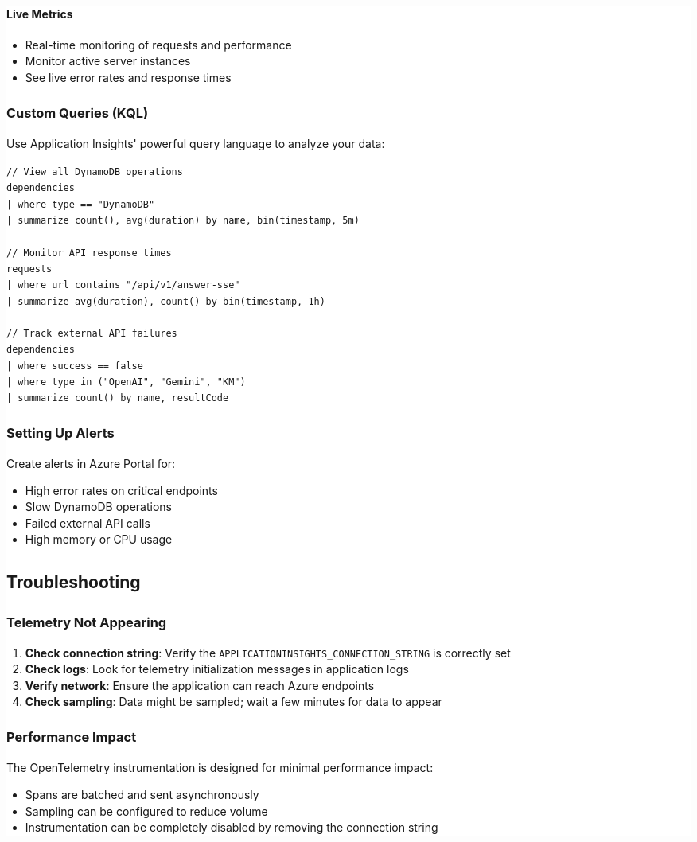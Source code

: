 #### Live Metrics
- Real-time monitoring of requests and performance
- Monitor active server instances
- See live error rates and response times

### Custom Queries (KQL)

Use Application Insights' powerful query language to analyze your data:

```kql
// View all DynamoDB operations
dependencies
| where type == "DynamoDB"
| summarize count(), avg(duration) by name, bin(timestamp, 5m)

// Monitor API response times
requests
| where url contains "/api/v1/answer-sse"
| summarize avg(duration), count() by bin(timestamp, 1h)

// Track external API failures
dependencies
| where success == false
| where type in ("OpenAI", "Gemini", "KM")
| summarize count() by name, resultCode
```

### Setting Up Alerts

Create alerts in Azure Portal for:

- High error rates on critical endpoints
- Slow DynamoDB operations
- Failed external API calls
- High memory or CPU usage

## Troubleshooting

### Telemetry Not Appearing

1. **Check connection string**: Verify the `APPLICATIONINSIGHTS_CONNECTION_STRING` is correctly set
2. **Check logs**: Look for telemetry initialization messages in application logs
3. **Verify network**: Ensure the application can reach Azure endpoints
4. **Check sampling**: Data might be sampled; wait a few minutes for data to appear

### Performance Impact

The OpenTelemetry instrumentation is designed for minimal performance impact:

- Spans are batched and sent asynchronously
- Sampling can be configured to reduce volume
- Instrumentation can be completely disabled by removing the connection string
